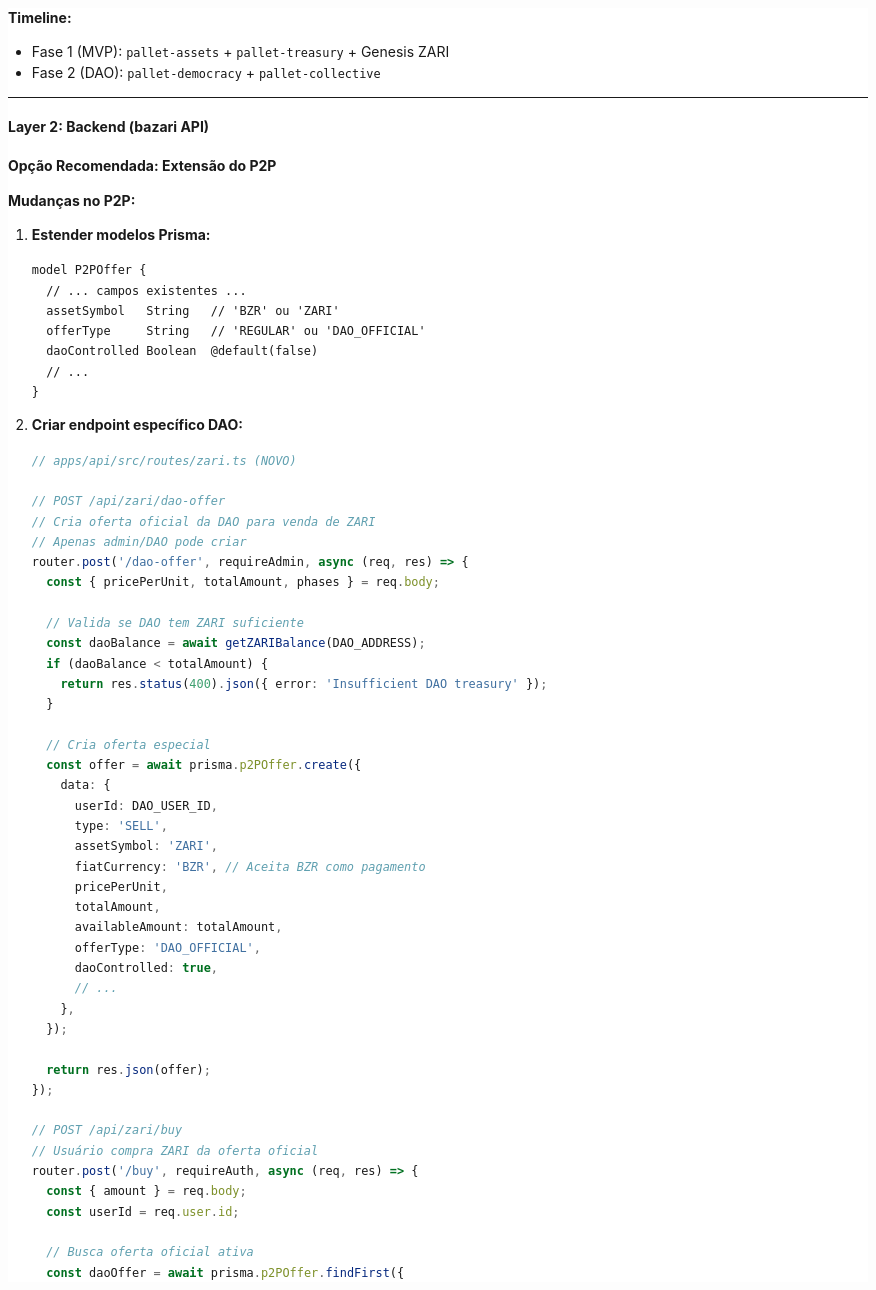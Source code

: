 **Timeline:**
- Fase 1 (MVP): `pallet-assets` + `pallet-treasury` + Genesis ZARI
- Fase 2 (DAO): `pallet-democracy` + `pallet-collective`

---

#### **Layer 2: Backend (bazari API)**

**Opção Recomendada: Extensão do P2P**

**Mudanças no P2P:**

1. **Estender modelos Prisma:**
   ```prisma
   model P2POffer {
     // ... campos existentes ...
     assetSymbol   String   // 'BZR' ou 'ZARI'
     offerType     String   // 'REGULAR' ou 'DAO_OFFICIAL'
     daoControlled Boolean  @default(false)
     // ...
   }
   ```

2. **Criar endpoint específico DAO:**
   ```typescript
   // apps/api/src/routes/zari.ts (NOVO)

   // POST /api/zari/dao-offer
   // Cria oferta oficial da DAO para venda de ZARI
   // Apenas admin/DAO pode criar
   router.post('/dao-offer', requireAdmin, async (req, res) => {
     const { pricePerUnit, totalAmount, phases } = req.body;

     // Valida se DAO tem ZARI suficiente
     const daoBalance = await getZARIBalance(DAO_ADDRESS);
     if (daoBalance < totalAmount) {
       return res.status(400).json({ error: 'Insufficient DAO treasury' });
     }

     // Cria oferta especial
     const offer = await prisma.p2POffer.create({
       data: {
         userId: DAO_USER_ID,
         type: 'SELL',
         assetSymbol: 'ZARI',
         fiatCurrency: 'BZR', // Aceita BZR como pagamento
         pricePerUnit,
         totalAmount,
         availableAmount: totalAmount,
         offerType: 'DAO_OFFICIAL',
         daoControlled: true,
         // ...
       },
     });

     return res.json(offer);
   });

   // POST /api/zari/buy
   // Usuário compra ZARI da oferta oficial
   router.post('/buy', requireAuth, async (req, res) => {
     const { amount } = req.body;
     const userId = req.user.id;

     // Busca oferta oficial ativa
     const daoOffer = await prisma.p2POffer.findFirst({
   ```